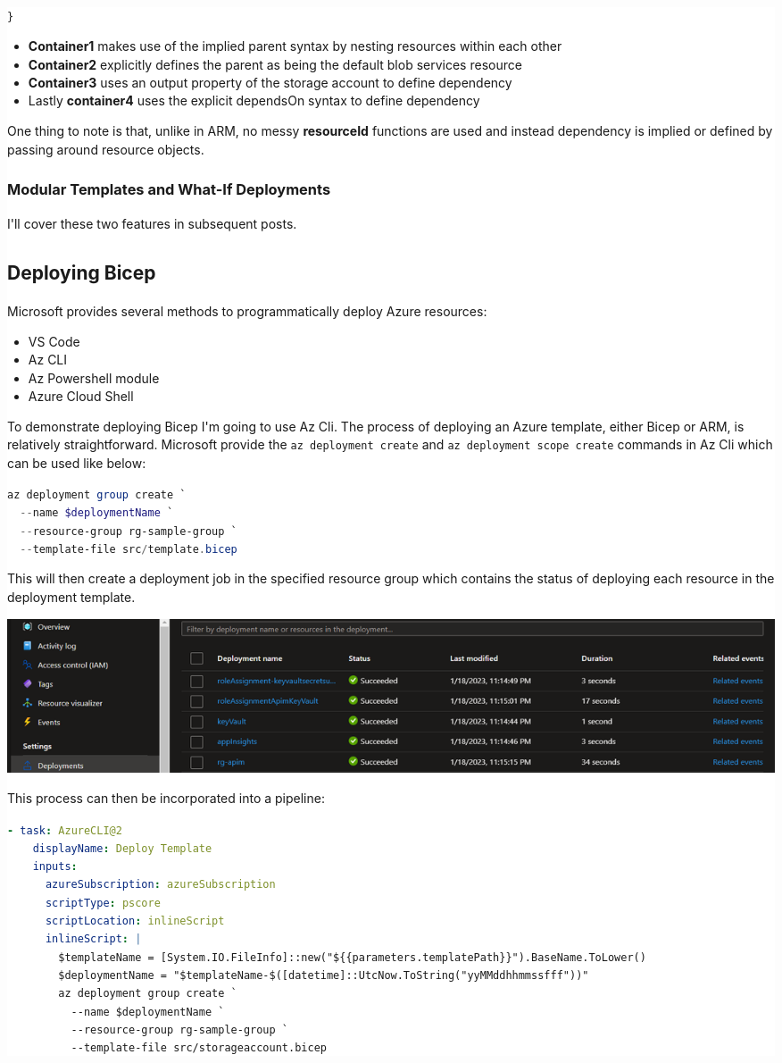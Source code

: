 ``` typescript
}
```

- **Container1** makes use of the implied parent syntax by nesting resources within each other
- **Container2** explicitly defines the parent as being the default blob services resource
- **Container3** uses an output property of the storage account to define dependency
- Lastly **container4** uses the explicit dependsOn syntax to define dependency

One thing to note is that, unlike in ARM, no messy **resourceId** functions are used and instead dependency is implied or defined by passing around resource objects.

### Modular Templates and What-If Deployments

I'll cover these two features in subsequent posts.

## Deploying Bicep

Microsoft provides several methods to programmatically deploy Azure resources:

- VS Code
- Az CLI
- Az Powershell module
- Azure Cloud Shell

To demonstrate deploying Bicep I'm going to use Az Cli. The process of deploying an Azure template, either Bicep or ARM, is relatively straightforward. Microsoft provide the `az deployment create` and `az deployment scope create` commands in Az Cli which can be used like below:

``` powershell
az deployment group create `
  --name $deploymentName `
  --resource-group rg-sample-group `
  --template-file src/template.bicep
```

This will then create a deployment job in the specified resource group which contains the status of deploying each resource in the deployment template.

![image5](/images/introduction-to-azure-bicep/image5.png)

This process can then be incorporated into a pipeline:

``` yaml
- task: AzureCLI@2
    displayName: Deploy Template
    inputs:
      azureSubscription: azureSubscription
      scriptType: pscore
      scriptLocation: inlineScript
      inlineScript: |
        $templateName = [System.IO.FileInfo]::new("${{parameters.templatePath}}").BaseName.ToLower()
        $deploymentName = "$templateName-$([datetime]::UtcNow.ToString("yyMMddhhmmssfff"))"
        az deployment group create `
          --name $deploymentName `
          --resource-group rg-sample-group `
          --template-file src/storageaccount.bicep
```
